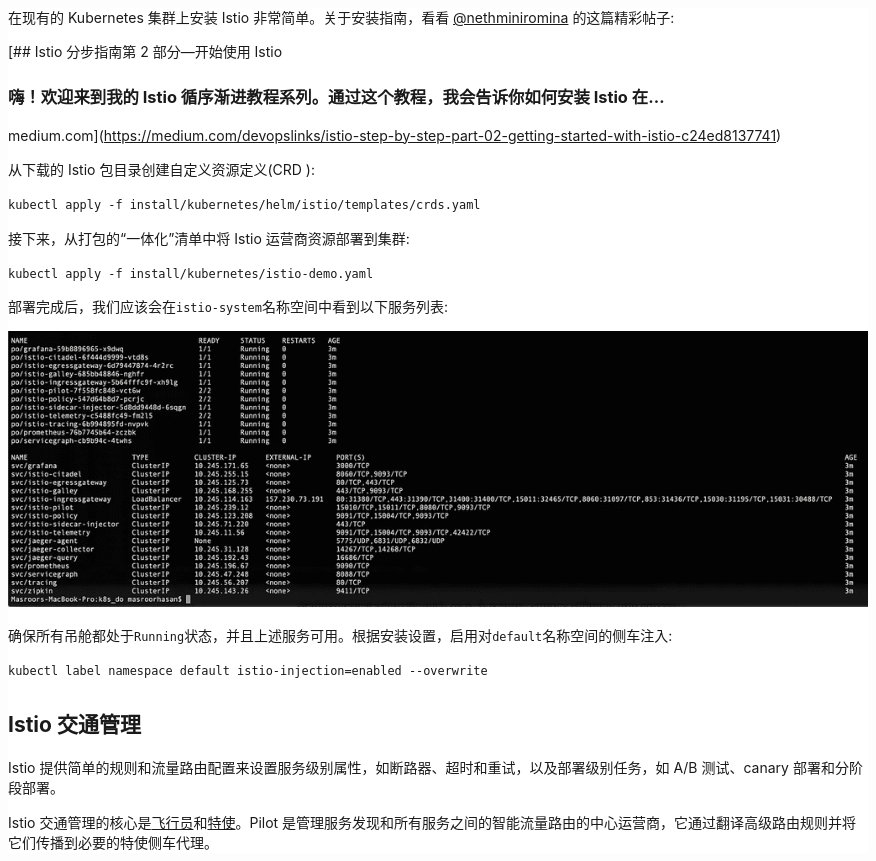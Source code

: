 在现有的 Kubernetes 集群上安装 Istio 非常简单。关于安装指南，看看 [@nethminiromina](https://medium.com/@nethminiromina) 的这篇精彩帖子:

[](https://medium.com/devopslinks/istio-step-by-step-part-02-getting-started-with-istio-c24ed8137741) [## Istio 分步指南第 2 部分—开始使用 Istio

### 嗨！欢迎来到我的 Istio 循序渐进教程系列。通过这个教程，我会告诉你如何安装 Istio 在…

medium.com](https://medium.com/devopslinks/istio-step-by-step-part-02-getting-started-with-istio-c24ed8137741) 

从下载的 Istio 包目录创建自定义资源定义(CRD ):

```
kubectl apply -f install/kubernetes/helm/istio/templates/crds.yaml
```

接下来，从打包的“一体化”清单中将 Istio 运营商资源部署到集群:

```
kubectl apply -f install/kubernetes/istio-demo.yaml
```

部署完成后，我们应该会在`istio-system`名称空间中看到以下服务列表:

![](img/91e16723df447987bc0d26e3c620d319.png)

确保所有吊舱都处于`Running`状态，并且上述服务可用。根据安装设置，启用对`default`名称空间的侧车注入:

```
kubectl label namespace default istio-injection=enabled --overwrite
```

## **Istio 交通管理**

Istio 提供简单的规则和流量路由配置来设置服务级别属性，如断路器、超时和重试，以及部署级别任务，如 A/B 测试、canary 部署和分阶段部署。

Istio 交通管理的核心是[飞行员](https://istio.io/docs/concepts/what-is-istio/#pilot)和[特使](https://istio.io/docs/concepts/what-is-istio/#envoy)。Pilot 是管理服务发现和所有服务之间的智能流量路由的中心运营商，它通过翻译高级路由规则并将它们传播到必要的特使侧车代理。
